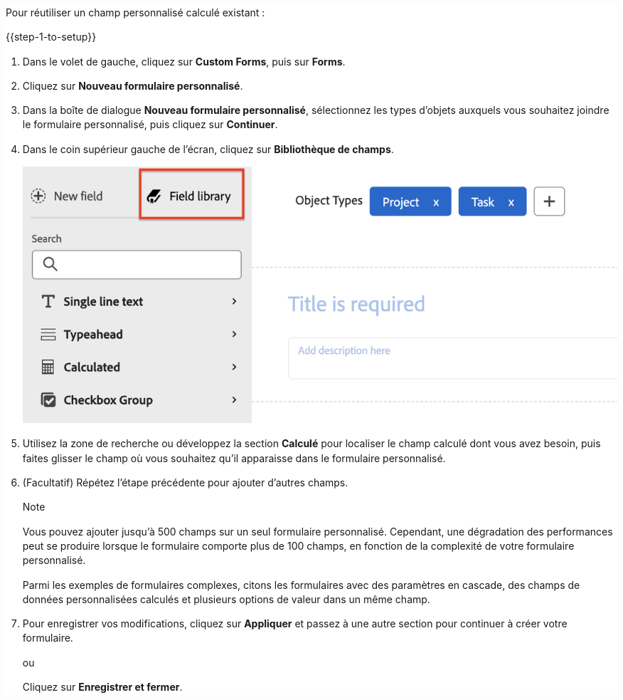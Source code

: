 Pour réutiliser un champ personnalisé calculé existant :

{{step-1-to-setup}}

1. Dans le volet de gauche, cliquez sur **Custom Forms**, puis sur **Forms**.

   

1. Cliquez sur **Nouveau formulaire personnalisé**.

1. Dans la boîte de dialogue **Nouveau formulaire personnalisé**, sélectionnez les types d’objets auxquels vous souhaitez joindre le formulaire personnalisé, puis cliquez sur **Continuer**.
1. Dans le coin supérieur gauche de l’écran, cliquez sur **Bibliothèque de champs**.

   ![&#x200B; Bibliothèque de champs &#x200B;](assets/field-library.png)

1. Utilisez la zone de recherche ou développez la section **Calculé** pour localiser le champ calculé dont vous avez besoin, puis faites glisser le champ où vous souhaitez qu’il apparaisse dans le formulaire personnalisé.

1. (Facultatif) Répétez l’étape précédente pour ajouter d’autres champs.

   >[!NOTE]
   >
   >Vous pouvez ajouter jusqu’à 500 champs sur un seul formulaire personnalisé. Cependant, une dégradation des performances peut se produire lorsque le formulaire comporte plus de 100 champs, en fonction de la complexité de votre formulaire personnalisé.
   >
   >
   >Parmi les exemples de formulaires complexes, citons les formulaires avec des paramètres en cascade, des champs de données personnalisées calculés et plusieurs options de valeur dans un même champ.

1. Pour enregistrer vos modifications, cliquez sur **Appliquer** et passez à une autre section pour continuer à créer votre formulaire.

   ou

   Cliquez sur **Enregistrer et fermer**.
